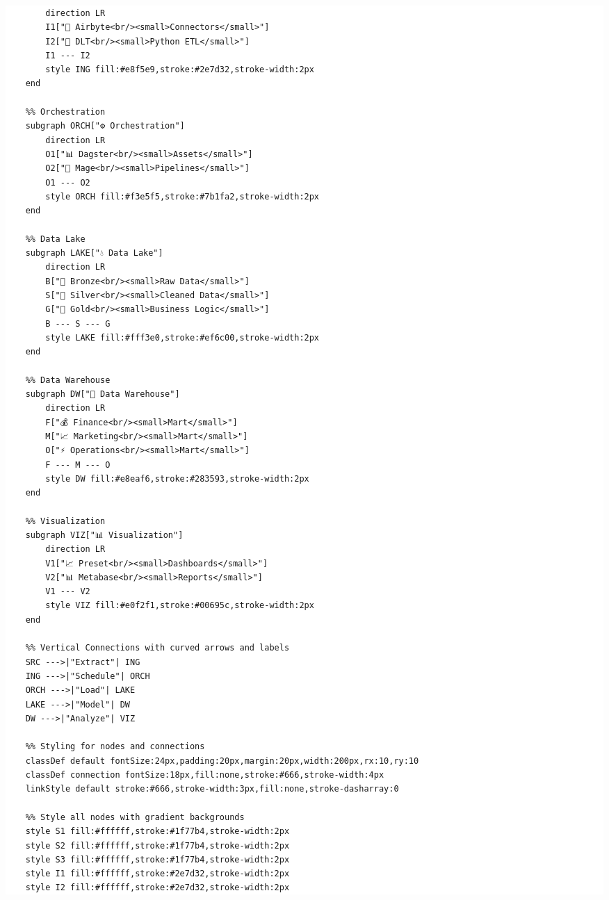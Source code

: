 ```mermaid
        direction LR
        I1["🔄 Airbyte<br/><small>Connectors</small>"] 
        I2["🐍 DLT<br/><small>Python ETL</small>"]
        I1 --- I2
        style ING fill:#e8f5e9,stroke:#2e7d32,stroke-width:2px
    end

    %% Orchestration
    subgraph ORCH["⚙️ Orchestration"]
        direction LR
        O1["📊 Dagster<br/><small>Assets</small>"] 
        O2["🎯 Mage<br/><small>Pipelines</small>"]
        O1 --- O2
        style ORCH fill:#f3e5f5,stroke:#7b1fa2,stroke-width:2px
    end

    %% Data Lake
    subgraph LAKE["💧 Data Lake"]
        direction LR
        B["🥉 Bronze<br/><small>Raw Data</small>"]
        S["🥈 Silver<br/><small>Cleaned Data</small>"]
        G["🥇 Gold<br/><small>Business Logic</small>"]
        B --- S --- G
        style LAKE fill:#fff3e0,stroke:#ef6c00,stroke-width:2px
    end

    %% Data Warehouse
    subgraph DW["🏢 Data Warehouse"]
        direction LR
        F["💰 Finance<br/><small>Mart</small>"] 
        M["📈 Marketing<br/><small>Mart</small>"] 
        O["⚡ Operations<br/><small>Mart</small>"]
        F --- M --- O
        style DW fill:#e8eaf6,stroke:#283593,stroke-width:2px
    end

    %% Visualization
    subgraph VIZ["📊 Visualization"]
        direction LR
        V1["📈 Preset<br/><small>Dashboards</small>"] 
        V2["📊 Metabase<br/><small>Reports</small>"]
        V1 --- V2
        style VIZ fill:#e0f2f1,stroke:#00695c,stroke-width:2px
    end

    %% Vertical Connections with curved arrows and labels
    SRC --->|"Extract"| ING
    ING --->|"Schedule"| ORCH
    ORCH --->|"Load"| LAKE
    LAKE --->|"Model"| DW
    DW --->|"Analyze"| VIZ

    %% Styling for nodes and connections
    classDef default fontSize:24px,padding:20px,margin:20px,width:200px,rx:10,ry:10
    classDef connection fontSize:18px,fill:none,stroke:#666,stroke-width:4px
    linkStyle default stroke:#666,stroke-width:3px,fill:none,stroke-dasharray:0
    
    %% Style all nodes with gradient backgrounds
    style S1 fill:#ffffff,stroke:#1f77b4,stroke-width:2px
    style S2 fill:#ffffff,stroke:#1f77b4,stroke-width:2px
    style S3 fill:#ffffff,stroke:#1f77b4,stroke-width:2px
    style I1 fill:#ffffff,stroke:#2e7d32,stroke-width:2px
    style I2 fill:#ffffff,stroke:#2e7d32,stroke-width:2px
```
